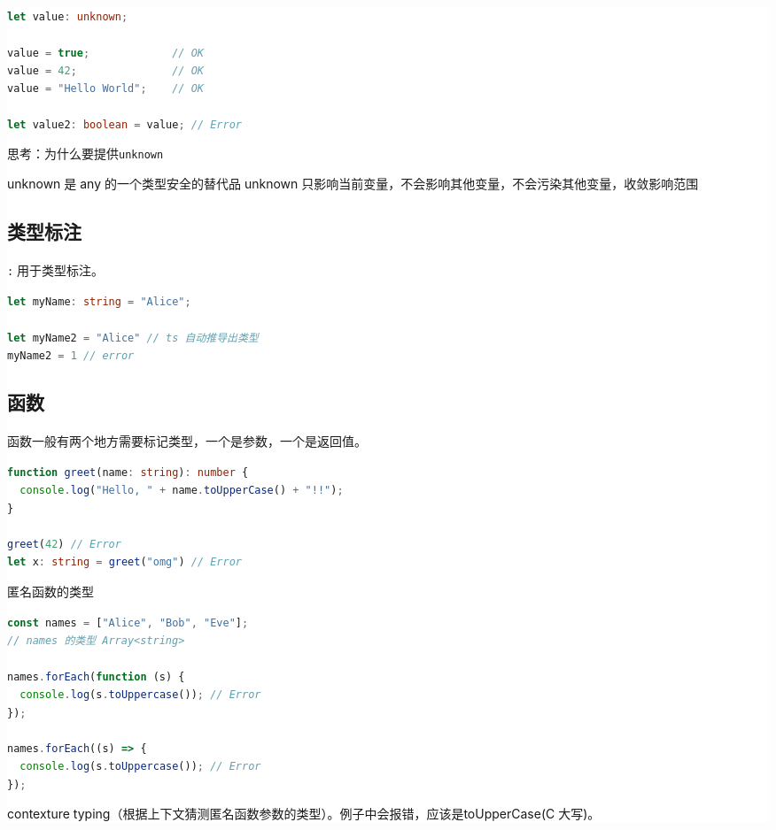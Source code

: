 ```ts
let value: unknown;

value = true;             // OK
value = 42;               // OK
value = "Hello World";    // OK

let value2: boolean = value; // Error
```

思考：为什么要提供`unknown`

unknown 是 any 的一个类型安全的替代品
unknown 只影响当前变量，不会影响其他变量，不会污染其他变量，收敛影响范围

## 类型标注

`:` 用于类型标注。

```ts
let myName: string = "Alice";

let myName2 = "Alice" // ts 自动推导出类型
myName2 = 1 // error
```

## 函数

函数一般有两个地方需要标记类型，一个是参数，一个是返回值。

```ts
function greet(name: string): number {
  console.log("Hello, " + name.toUpperCase() + "!!");
}

greet(42) // Error
let x: string = greet("omg") // Error
```

匿名函数的类型

```ts
const names = ["Alice", "Bob", "Eve"];
// names 的类型 Array<string>

names.forEach(function (s) {
  console.log(s.toUppercase()); // Error
});

names.forEach((s) => {
  console.log(s.toUppercase()); // Error
});
```

contexture typing（根据上下文猜测匿名函数参数的类型）。例子中会报错，应该是toUpperCase(C 大写)。
